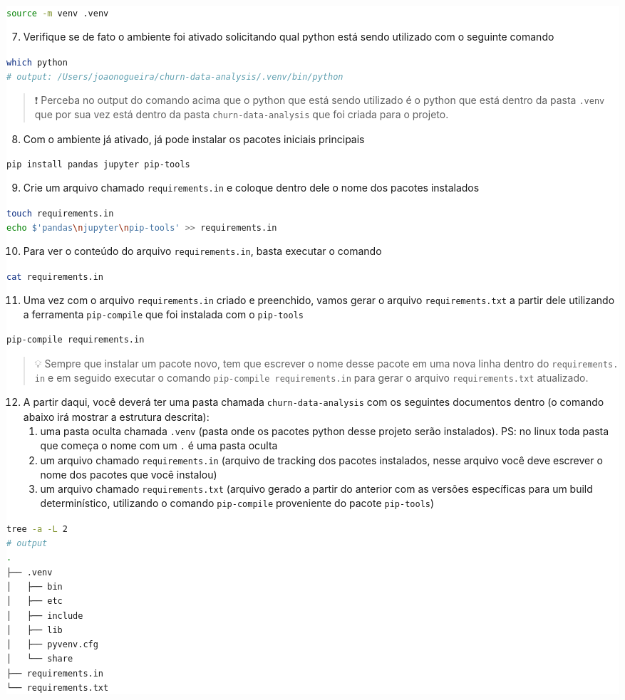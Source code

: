 ```bash
source -m venv .venv
```

7. Verifique se de fato o ambiente foi ativado solicitando qual python está sendo utilizado com o seguinte comando

```bash
which python
# output: /Users/joaonogueira/churn-data-analysis/.venv/bin/python
```

> ❗ Perceba no output do comando acima que o python que está sendo utilizado é o python que está dentro da pasta `.venv` que por sua vez está dentro da pasta `churn-data-analysis` que foi criada para o projeto.

8. Com o ambiente já ativado, já pode instalar os pacotes iniciais principais

```bash
pip install pandas jupyter pip-tools
```

9. Crie um arquivo chamado `requirements.in` e coloque dentro dele o nome dos pacotes instalados

```bash
touch requirements.in
echo $'pandas\njupyter\npip-tools' >> requirements.in
```

10. Para ver o conteúdo do arquivo `requirements.in`, basta executar o comando

```bash
cat requirements.in
```

11. Uma vez com o arquivo `requirements.in` criado e preenchido, vamos gerar o arquivo `requirements.txt` a partir dele utilizando a ferramenta `pip-compile` que foi instalada com o `pip-tools`

```bash
pip-compile requirements.in
```

> 💡 Sempre que instalar um pacote novo, tem que escrever o nome desse pacote em uma nova linha dentro do `requirements.in` e em seguido executar o comando `pip-compile requirements.in` para gerar o arquivo `requirements.txt` atualizado.

12. A partir daqui, você deverá ter uma pasta chamada `churn-data-analysis` com os seguintes documentos dentro (o comando abaixo irá mostrar a estrutura descrita):
    1. uma pasta oculta chamada `.venv` (pasta onde os pacotes python desse projeto serão instalados). PS: no linux toda pasta que começa o nome com um `.` é uma pasta oculta
    2. um arquivo chamado `requirements.in` (arquivo de tracking dos pacotes instalados, nesse arquivo você deve escrever o nome dos pacotes que você instalou)
    3. um arquivo chamado `requirements.txt` (arquivo gerado a partir do anterior com as versões específicas para um build determinístico, utilizando o comando `pip-compile` proveniente do pacote `pip-tools`)

```bash
tree -a -L 2
# output
.
├── .venv
│   ├── bin
│   ├── etc
│   ├── include
│   ├── lib
│   ├── pyvenv.cfg
│   └── share
├── requirements.in
└── requirements.txt
```
